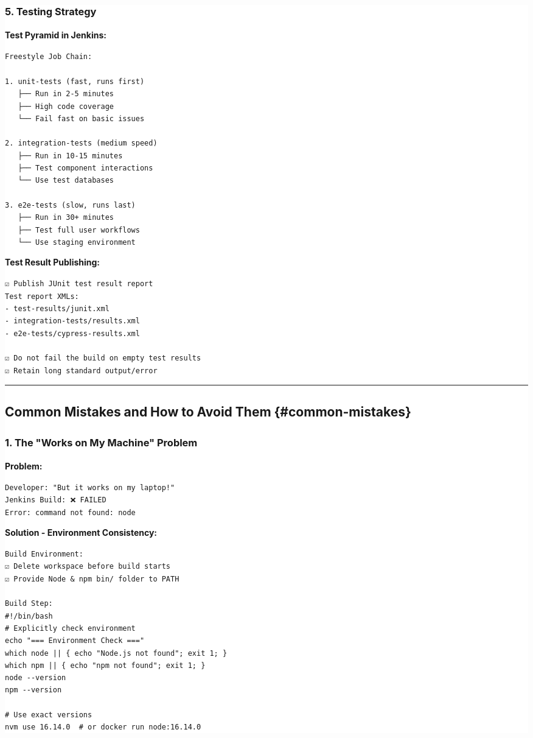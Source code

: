 ### 5. Testing Strategy

**Test Pyramid in Jenkins:**
```
Freestyle Job Chain:

1. unit-tests (fast, runs first)
   ├── Run in 2-5 minutes
   ├── High code coverage  
   └── Fail fast on basic issues

2. integration-tests (medium speed)
   ├── Run in 10-15 minutes
   ├── Test component interactions
   └── Use test databases

3. e2e-tests (slow, runs last)
   ├── Run in 30+ minutes  
   ├── Test full user workflows
   └── Use staging environment
```

**Test Result Publishing:**
```
☑️ Publish JUnit test result report
Test report XMLs: 
- test-results/junit.xml
- integration-tests/results.xml  
- e2e-tests/cypress-results.xml

☑️ Do not fail the build on empty test results
☑️ Retain long standard output/error
```

---

## Common Mistakes and How to Avoid Them {#common-mistakes}

### 1. The "Works on My Machine" Problem

**Problem:**
```
Developer: "But it works on my laptop!"
Jenkins Build: ❌ FAILED
Error: command not found: node
```

**Solution - Environment Consistency:**
```
Build Environment:
☑️ Delete workspace before build starts
☑️ Provide Node & npm bin/ folder to PATH

Build Step:
#!/bin/bash
# Explicitly check environment
echo "=== Environment Check ==="
which node || { echo "Node.js not found"; exit 1; }
which npm || { echo "npm not found"; exit 1; }
node --version
npm --version

# Use exact versions
nvm use 16.14.0  # or docker run node:16.14.0
```
